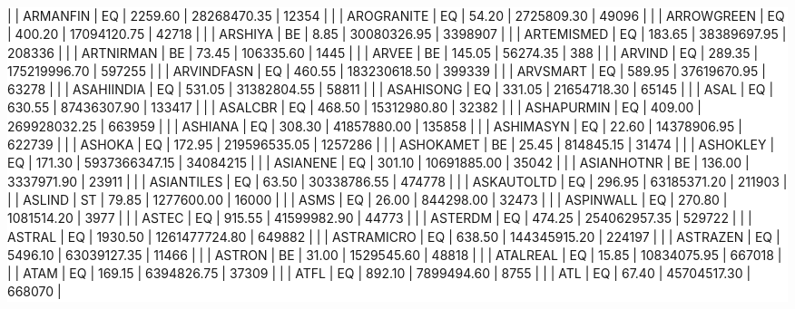 |  | ARMANFIN | EQ | 2259.60 | 28268470.35 | 12354 |
|  | AROGRANITE | EQ | 54.20 | 2725809.30 | 49096 |
|  | ARROWGREEN | EQ | 400.20 | 17094120.75 | 42718 |
|  | ARSHIYA | BE | 8.85 | 30080326.95 | 3398907 |
|  | ARTEMISMED | EQ | 183.65 | 38389697.95 | 208336 |
|  | ARTNIRMAN | BE | 73.45 | 106335.60 | 1445 |
|  | ARVEE | BE | 145.05 | 56274.35 | 388 |
|  | ARVIND | EQ | 289.35 | 175219996.70 | 597255 |
|  | ARVINDFASN | EQ | 460.55 | 183230618.50 | 399339 |
|  | ARVSMART | EQ | 589.95 | 37619670.95 | 63278 |
|  | ASAHIINDIA | EQ | 531.05 | 31382804.55 | 58811 |
|  | ASAHISONG | EQ | 331.05 | 21654718.30 | 65145 |
|  | ASAL | EQ | 630.55 | 87436307.90 | 133417 |
|  | ASALCBR | EQ | 468.50 | 15312980.80 | 32382 |
|  | ASHAPURMIN | EQ | 409.00 | 269928032.25 | 663959 |
|  | ASHIANA | EQ | 308.30 | 41857880.00 | 135858 |
|  | ASHIMASYN | EQ | 22.60 | 14378906.95 | 622739 |
|  | ASHOKA | EQ | 172.95 | 219596535.05 | 1257286 |
|  | ASHOKAMET | BE | 25.45 | 814845.15 | 31474 |
|  | ASHOKLEY | EQ | 171.30 | 5937366347.15 | 34084215 |
|  | ASIANENE | EQ | 301.10 | 10691885.00 | 35042 |
|  | ASIANHOTNR | BE | 136.00 | 3337971.90 | 23911 |
|  | ASIANTILES | EQ | 63.50 | 30338786.55 | 474778 |
|  | ASKAUTOLTD | EQ | 296.95 | 63185371.20 | 211903 |
|  | ASLIND | ST | 79.85 | 1277600.00 | 16000 |
|  | ASMS | EQ | 26.00 | 844298.00 | 32473 |
|  | ASPINWALL | EQ | 270.80 | 1081514.20 | 3977 |
|  | ASTEC | EQ | 915.55 | 41599982.90 | 44773 |
|  | ASTERDM | EQ | 474.25 | 254062957.35 | 529722 |
|  | ASTRAL | EQ | 1930.50 | 1261477724.80 | 649882 |
|  | ASTRAMICRO | EQ | 638.50 | 144345915.20 | 224197 |
|  | ASTRAZEN | EQ | 5496.10 | 63039127.35 | 11466 |
|  | ASTRON | BE | 31.00 | 1529545.60 | 48818 |
|  | ATALREAL | EQ | 15.85 | 10834075.95 | 667018 |
|  | ATAM | EQ | 169.15 | 6394826.75 | 37309 |
|  | ATFL | EQ | 892.10 | 7899494.60 | 8755 |
|  | ATL | EQ | 67.40 | 45704517.30 | 668070 |